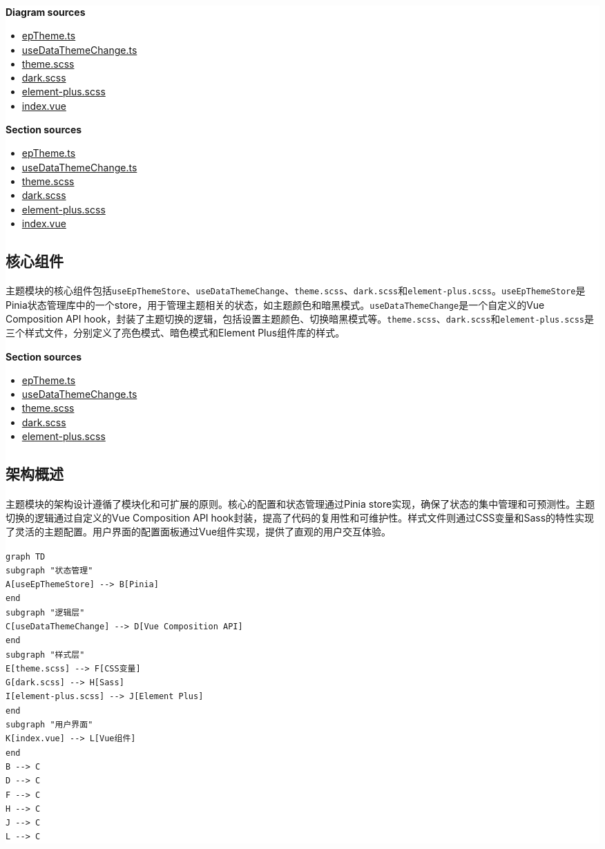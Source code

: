 **Diagram sources**
- [epTheme.ts](file://web/src/store/modules/epTheme.ts)
- [useDataThemeChange.ts](file://web/src/layout/hooks/useDataThemeChange.ts)
- [theme.scss](file://web/src/style/theme.scss)
- [dark.scss](file://web/src/style/dark.scss)
- [element-plus.scss](file://web/src/style/element-plus.scss)
- [index.vue](file://web/src/layout/components/lay-setting/index.vue)

**Section sources**
- [epTheme.ts](file://web/src/store/modules/epTheme.ts)
- [useDataThemeChange.ts](file://web/src/layout/hooks/useDataThemeChange.ts)
- [theme.scss](file://web/src/style/theme.scss)
- [dark.scss](file://web/src/style/dark.scss)
- [element-plus.scss](file://web/src/style/element-plus.scss)
- [index.vue](file://web/src/layout/components/lay-setting/index.vue)

## 核心组件
主题模块的核心组件包括`useEpThemeStore`、`useDataThemeChange`、`theme.scss`、`dark.scss`和`element-plus.scss`。`useEpThemeStore`是Pinia状态管理库中的一个store，用于管理主题相关的状态，如主题颜色和暗黑模式。`useDataThemeChange`是一个自定义的Vue Composition API hook，封装了主题切换的逻辑，包括设置主题颜色、切换暗黑模式等。`theme.scss`、`dark.scss`和`element-plus.scss`是三个样式文件，分别定义了亮色模式、暗色模式和Element Plus组件库的样式。

**Section sources**
- [epTheme.ts](file://web/src/store/modules/epTheme.ts)
- [useDataThemeChange.ts](file://web/src/layout/hooks/useDataThemeChange.ts)
- [theme.scss](file://web/src/style/theme.scss)
- [dark.scss](file://web/src/style/dark.scss)
- [element-plus.scss](file://web/src/style/element-plus.scss)

## 架构概述
主题模块的架构设计遵循了模块化和可扩展的原则。核心的配置和状态管理通过Pinia store实现，确保了状态的集中管理和可预测性。主题切换的逻辑通过自定义的Vue Composition API hook封装，提高了代码的复用性和可维护性。样式文件则通过CSS变量和Sass的特性实现了灵活的主题配置。用户界面的配置面板通过Vue组件实现，提供了直观的用户交互体验。

```mermaid
graph TD
subgraph "状态管理"
A[useEpThemeStore] --> B[Pinia]
end
subgraph "逻辑层"
C[useDataThemeChange] --> D[Vue Composition API]
end
subgraph "样式层"
E[theme.scss] --> F[CSS变量]
G[dark.scss] --> H[Sass]
I[element-plus.scss] --> J[Element Plus]
end
subgraph "用户界面"
K[index.vue] --> L[Vue组件]
end
B --> C
D --> C
F --> C
H --> C
J --> C
L --> C
```
